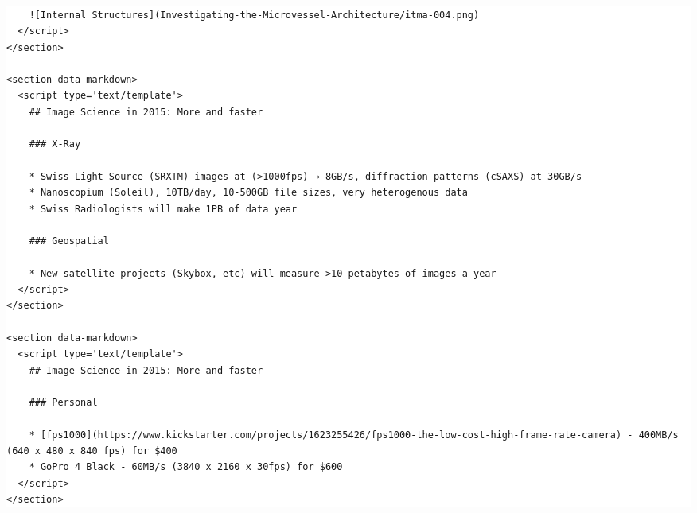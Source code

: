         ![Internal Structures](Investigating-the-Microvessel-Architecture/itma-004.png)
      </script>
    </section>

    <section data-markdown>
      <script type='text/template'>
        ## Image Science in 2015: More and faster

        ### X-Ray

        * Swiss Light Source (SRXTM) images at (>1000fps) → 8GB/s, diffraction patterns (cSAXS) at 30GB/s
        * Nanoscopium (Soleil), 10TB/day, 10-500GB file sizes, very heterogenous data
        * Swiss Radiologists will make 1PB of data year

        ### Geospatial

        * New satellite projects (Skybox, etc) will measure >10 petabytes of images a year
      </script>
    </section>

    <section data-markdown>
      <script type='text/template'>
        ## Image Science in 2015: More and faster

        ### Personal

        * [fps1000](https://www.kickstarter.com/projects/1623255426/fps1000-the-low-cost-high-frame-rate-camera) - 400MB/s (640 x 480 x 840 fps) for $400
        * GoPro 4 Black - 60MB/s (3840 x 2160 x 30fps) for $600
      </script>
    </section>
